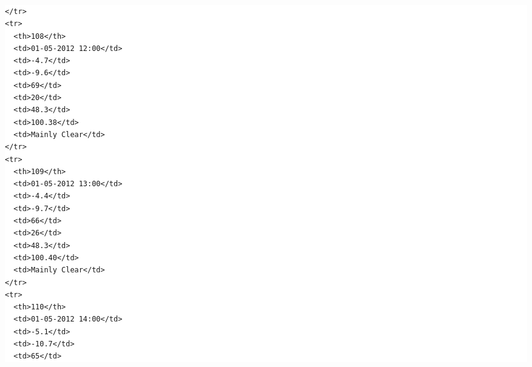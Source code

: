     </tr>
    <tr>
      <th>108</th>
      <td>01-05-2012 12:00</td>
      <td>-4.7</td>
      <td>-9.6</td>
      <td>69</td>
      <td>20</td>
      <td>48.3</td>
      <td>100.38</td>
      <td>Mainly Clear</td>
    </tr>
    <tr>
      <th>109</th>
      <td>01-05-2012 13:00</td>
      <td>-4.4</td>
      <td>-9.7</td>
      <td>66</td>
      <td>26</td>
      <td>48.3</td>
      <td>100.40</td>
      <td>Mainly Clear</td>
    </tr>
    <tr>
      <th>110</th>
      <td>01-05-2012 14:00</td>
      <td>-5.1</td>
      <td>-10.7</td>
      <td>65</td>
